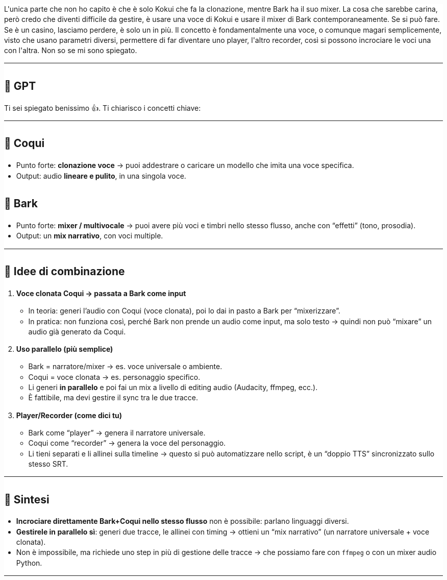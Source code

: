 L'unica parte che non ho capito è che è solo Kokui che fa la clonazione, mentre Bark ha il suo mixer. La cosa che sarebbe carina, però credo che diventi difficile da gestire, è usare una voce di Kokui e usare il mixer di Bark contemporaneamente. Se si può fare. Se è un casino, lasciamo perdere, è solo un in più. Il concetto è fondamentalmente una voce, o comunque magari semplicemente, visto che usano parametri diversi, permettere di far diventare uno player, l'altro recorder, così si possono incrociare le voci una con l'altra. Non so se mi sono spiegato.

---

## 🤖 **GPT**

Ti sei spiegato benissimo 👍. Ti chiarisco i concetti chiave:  

---

## 🔹 Coqui
- Punto forte: **clonazione voce** → puoi addestrare o caricare un modello che imita una voce specifica.  
- Output: audio **lineare e pulito**, in una singola voce.  

## 🔹 Bark
- Punto forte: **mixer / multivocale** → puoi avere più voci e timbri nello stesso flusso, anche con “effetti” (tono, prosodia).  
- Output: un **mix narrativo**, con voci multiple.

---

## 🔄 Idee di combinazione
1. **Voce clonata Coqui → passata a Bark come input**  
   - In teoria: generi l’audio con Coqui (voce clonata), poi lo dai in pasto a Bark per “mixerizzare”.  
   - In pratica: non funziona così, perché Bark non prende un audio come input, ma solo testo → quindi non può “mixare” un audio già generato da Coqui.  

2. **Uso parallelo (più semplice)**  
   - Bark = narratore/mixer → es. voce universale o ambiente.  
   - Coqui = voce clonata → es. personaggio specifico.  
   - Li generi **in parallelo** e poi fai un mix a livello di editing audio (Audacity, ffmpeg, ecc.).  
   - È fattibile, ma devi gestire il sync tra le due tracce.  

3. **Player/Recorder (come dici tu)**  
   - Bark come “player” → genera il narratore universale.  
   - Coqui come “recorder” → genera la voce del personaggio.  
   - Li tieni separati e li allinei sulla timeline → questo si può automatizzare nello script, è un “doppio TTS” sincronizzato sullo stesso SRT.  

---

## 📌 Sintesi
- **Incrociare direttamente Bark+Coqui nello stesso flusso** non è possibile: parlano linguaggi diversi.  
- **Gestirele in parallelo sì**: generi due tracce, le allinei con timing → ottieni un “mix narrativo” (un narratore universale + voce clonata).  
- Non è impossibile, ma richiede uno step in più di gestione delle tracce → che possiamo fare con `ffmpeg` o con un mixer audio Python.  

---